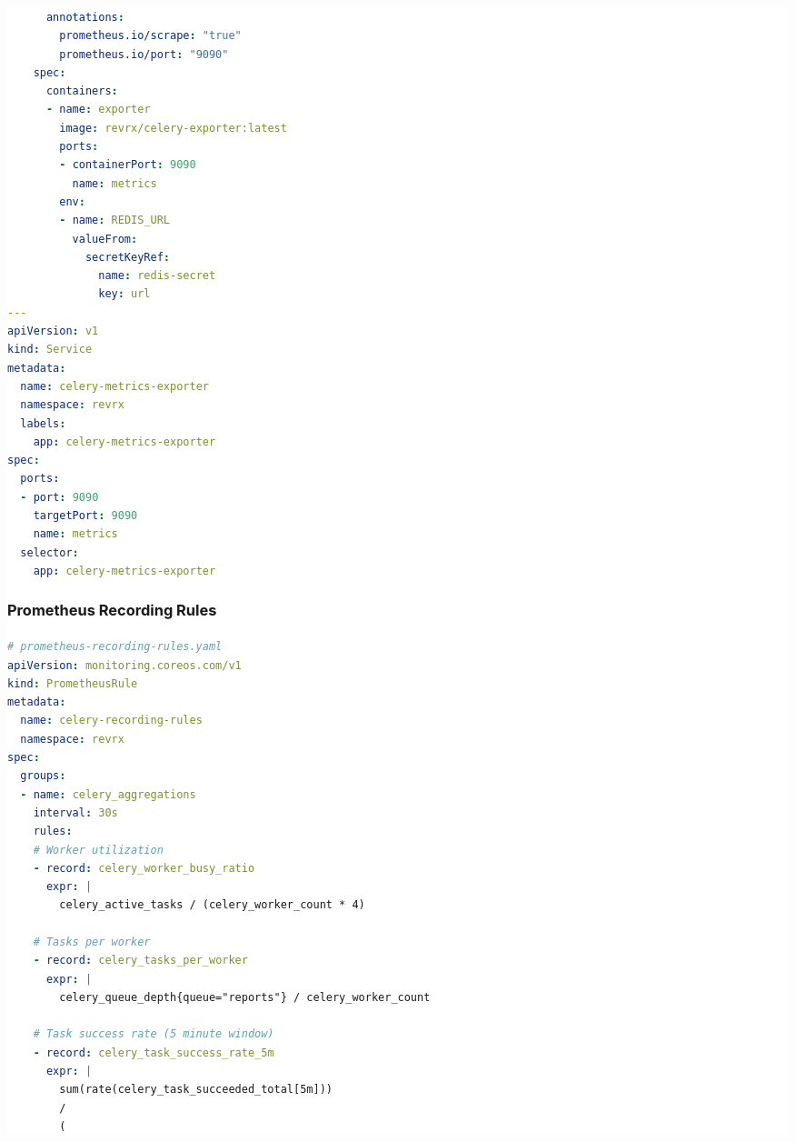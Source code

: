 ```yaml
      annotations:
        prometheus.io/scrape: "true"
        prometheus.io/port: "9090"
    spec:
      containers:
      - name: exporter
        image: revrx/celery-exporter:latest
        ports:
        - containerPort: 9090
          name: metrics
        env:
        - name: REDIS_URL
          valueFrom:
            secretKeyRef:
              name: redis-secret
              key: url
---
apiVersion: v1
kind: Service
metadata:
  name: celery-metrics-exporter
  namespace: revrx
  labels:
    app: celery-metrics-exporter
spec:
  ports:
  - port: 9090
    targetPort: 9090
    name: metrics
  selector:
    app: celery-metrics-exporter
```

### Prometheus Recording Rules

```yaml
# prometheus-recording-rules.yaml
apiVersion: monitoring.coreos.com/v1
kind: PrometheusRule
metadata:
  name: celery-recording-rules
  namespace: revrx
spec:
  groups:
  - name: celery_aggregations
    interval: 30s
    rules:
    # Worker utilization
    - record: celery_worker_busy_ratio
      expr: |
        celery_active_tasks / (celery_worker_count * 4)

    # Tasks per worker
    - record: celery_tasks_per_worker
      expr: |
        celery_queue_depth{queue="reports"} / celery_worker_count

    # Task success rate (5 minute window)
    - record: celery_task_success_rate_5m
      expr: |
        sum(rate(celery_task_succeeded_total[5m]))
        /
        (
```